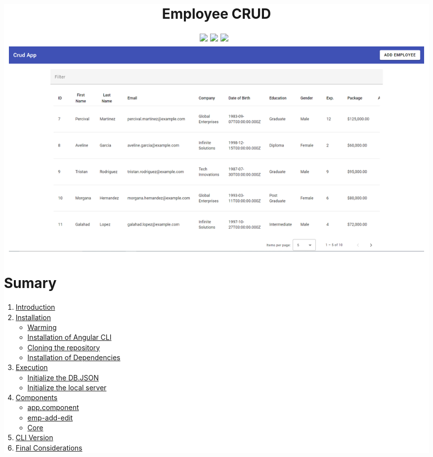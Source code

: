 <div style="text-align: center;"> 
    <h1>Employee CRUD</h1>
</div> 
 


<div style="display: flex; align-items: center; justify-content: center; gap: 5px;"> 
<img src="https://img.shields.io/badge/Angular-DD0031?style=for-the-badge&logo=angular&logoColor=white"></img>
<img src="https://img.shields.io/badge/TypeScript-007ACC?style=for-the-badge&logo=typescript&logoColor=white"></img>
<img src="https://img.shields.io/badge/Node.js-43853D?style=for-the-badge&logo=node.js&logoColor=white"></img>
 <img src="https://img.shields.io/badge/HTML5-E34F26?style=for-the-badge&logo=html5&logoColor=white" alt=""> 
 <img src="https://img.shields.io/badge/CSS3-1572B6?style=for-the-badge&logo=css3&logoColor=white" alt="">  
 </div> 
 <div style="margin: 10px;"> 
    <img src="imgs_md/1.png" alt="">
</div>

# Sumary

1. [Introduction](#introduction)
2. [Installation](#installation)
   - [Warming](#warming)
   - [Installation of Angular CLI](#installation-of-angular-cli)
   - [Cloning the repository](#cloning-the-repository)
   - [Installation of Dependencies](#installation-of-dependencies)
3. [Execution](#execution)
   - [Initialize the DB.JSON](#initialize-the-dbjson)
   - [Initialize the local server](#initialize-the-local-server)
4. [Components](#components)
   - [app.component](#appcomponent)
   - [emp-add-edit](#emp-add-edit)
   - [Core](#core)
5. [CLI Version](#cli-version)
6. [Final Considerations](#final-considerations)
